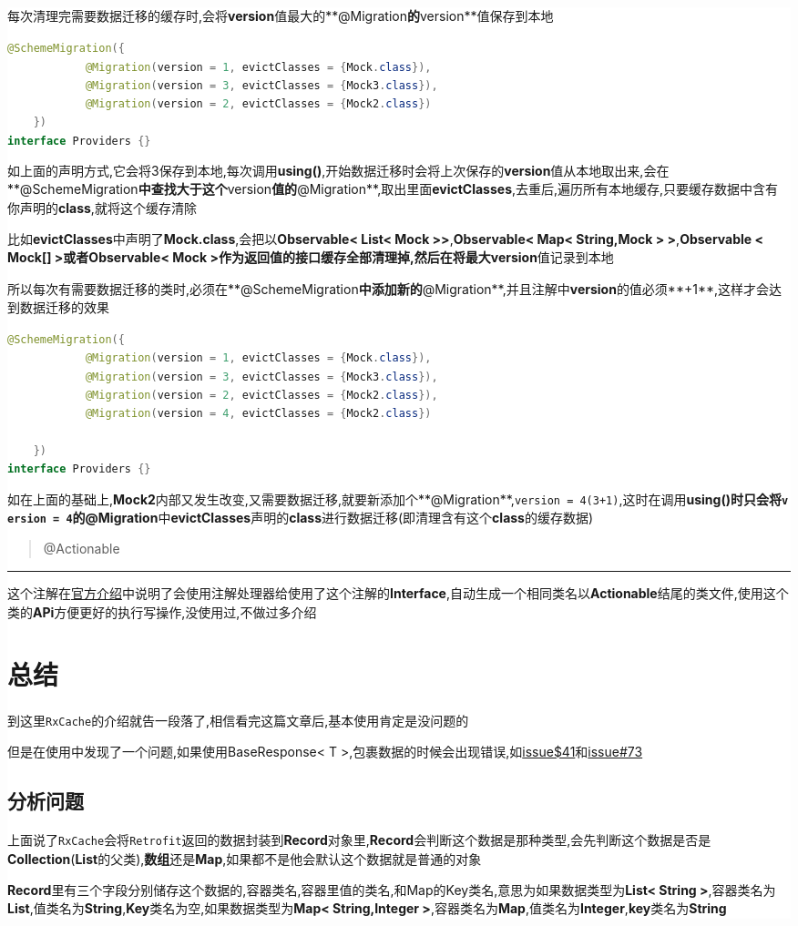 每次清理完需要数据迁移的缓存时,会将**version**值最大的**@Migration**的**version**值保存到本地    

```java
@SchemeMigration({
            @Migration(version = 1, evictClasses = {Mock.class}),
            @Migration(version = 3, evictClasses = {Mock3.class}),
            @Migration(version = 2, evictClasses = {Mock2.class})
    })
interface Providers {}

```

如上面的声明方式,它会将3保存到本地,每次调用**using()**,开始数据迁移时会将上次保存的**version**值从本地取出来,会在**@SchemeMigration**中查找大于这个**version**值的**@Migration**,取出里面**evictClasses**,去重后,遍历所有本地缓存,只要缓存数据中含有你声明的**class**,就将这个缓存清除

比如**evictClasses**中声明了**Mock.class**,会把以**Observable< List< Mock >>**,**Observable< Map< String,Mock > >**,**Observable < Mock[] >**或者**Observable< Mock >**作为返回值的接口缓存全部清理掉,然后在将最大**version**值记录到本地

所以每次有需要数据迁移的类时,必须在**@SchemeMigration**中添加新的**@Migration**,并且注解中**version**的值必须**+1**,这样才会达到数据迁移的效果

```java
@SchemeMigration({
            @Migration(version = 1, evictClasses = {Mock.class}),
            @Migration(version = 3, evictClasses = {Mock3.class}),
            @Migration(version = 2, evictClasses = {Mock2.class}),
            @Migration(version = 4, evictClasses = {Mock2.class})
            
    })
interface Providers {}

```
如在上面的基础上,**Mock2**内部又发生改变,又需要数据迁移,就要新添加个**@Migration**,`version = 4(3+1)`,这时在调用**using()**时只会将`version = 4`的**@Migration**中**evictClasses**声明的**class**进行数据迁移(即清理含有这个**class**的缓存数据)


> @Actionable
----

这个注解在[官方介绍](https://github.com/VictorAlbertos/RxCache#actionable_section)中说明了会使用注解处理器给使用了这个注解的**Interface**,自动生成一个相同类名以**Actionable**结尾的类文件,使用这个类的**APi**方便更好的执行写操作,没使用过,不做过多介绍

# 总结

到这里`RxCache`的介绍就告一段落了,相信看完这篇文章后,基本使用肯定是没问题的

但是在使用中发现了一个问题,如果使用BaseResponse< T >,包裹数据的时候会出现错误,如[issue$41](https://github.com/VictorAlbertos/RxCache/issues/41 )和[issue#73](https://github.com/VictorAlbertos/RxCache/issues/73)

## 分析问题

上面说了`RxCache`会将`Retrofit`返回的数据封装到**Record**对象里,**Record**会判断这个数据是那种类型,会先判断这个数据是否是**Collection**(**List**的父类),**数组**还是**Map**,如果都不是他会默认这个数据就是普通的对象

**Record**里有三个字段分别储存这个数据的,容器类名,容器里值的类名,和Map的Key类名,意思为如果数据类型为**List< String >**,容器类名为**List**,值类名为**String**,**Key**类名为空,如果数据类型为**Map< String,Integer >**,容器类名为**Map**,值类名为**Integer**,**key**类名为**String**
